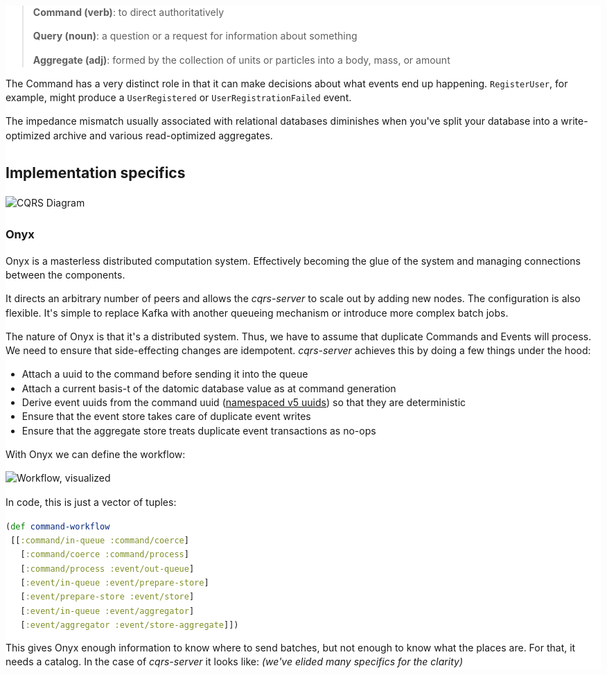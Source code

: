 > **Command (verb)**: to direct authoritatively
>
> **Query (noun)**: a question or a request for information about something
>
> **Aggregate (adj)**: formed by the collection of units or particles into a body, mass, or amount

The Command has a very distinct role in that it can make decisions about what events end up happening. `RegisterUser`, for example, might produce a `UserRegistered` or `UserRegistrationFailed` event.

The impedance mismatch usually associated with relational databases diminishes when you've split your database into a write-optimized archive and various read-optimized aggregates.

## Implementation specifics

![CQRS Diagram](https://www.lucidchart.com/publicSegments/view/54daedae-735c-48b6-a31a-41210a0082c6/image.png)

### Onyx

Onyx is a masterless distributed computation system. Effectively becoming the glue of the system and managing connections between the components.

It directs an arbitrary number of peers and allows the _cqrs-server_ to scale out by adding new nodes. The configuration is also flexible. It's simple to replace Kafka with another queueing mechanism or introduce more complex batch jobs.

The nature of Onyx is that it's a distributed system. Thus, we have to assume that duplicate Commands and Events will process. We need to ensure that side-effecting changes are idempotent. _cqrs-server_ achieves this by doing a few things under the hood:

 - Attach a uuid to the command before sending it into the queue
 - Attach a current basis-t of the datomic database value as at command generation
 - Derive event uuids from the command uuid ([namespaced v5 uuids](https://github.com/danlentz/clj-uuid/blob/86c9feb84c2175466f1c2784b3f740f523a84302/src/clj_uuid.clj#L321-L326)) so that they are deterministic
 - Ensure that the event store takes care of duplicate event writes
 - Ensure that the aggregate store treats duplicate event transactions as no-ops

With Onyx we can define the workflow:

![Workflow, visualized](https://www.lucidchart.com/publicSegments/view/54daef70-57e8-4898-8d7d-12390a0082c6/image.png)

In code, this is just a vector of tuples:
```clojure
(def command-workflow
 [[:command/in-queue :command/coerce]
   [:command/coerce :command/process]
   [:command/process :event/out-queue]
   [:event/in-queue :event/prepare-store]
   [:event/prepare-store :event/store]
   [:event/in-queue :event/aggregator]
   [:event/aggregator :event/store-aggregate]])
```

This gives Onyx enough information to know where to send batches, but not enough to know what the places are. For that, it needs a catalog. In the case of _cqrs-server_ it looks like: _(we've elided many specifics for the clarity)_
